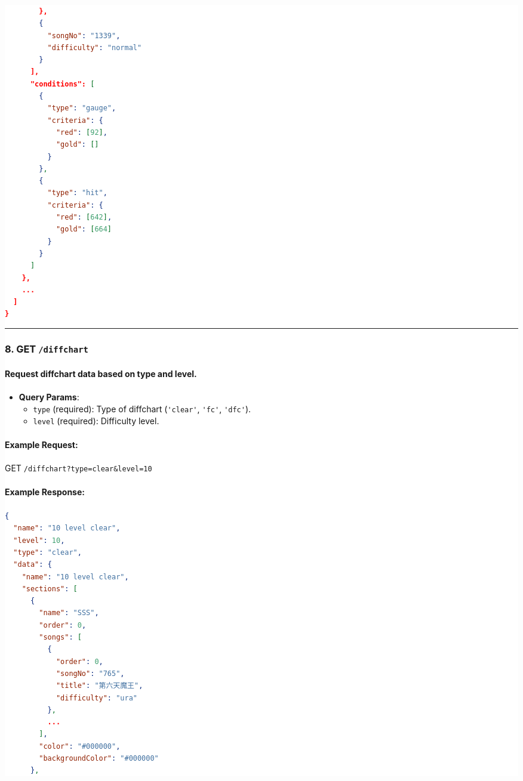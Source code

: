 ```json
        },
        {
          "songNo": "1339",
          "difficulty": "normal"
        }
      ],
      "conditions": [
        {
          "type": "gauge",
          "criteria": {
            "red": [92],
            "gold": []
          }
        },
        {
          "type": "hit",
          "criteria": {
            "red": [642],
            "gold": [664]
          }
        }
      ]
    },
    ...
  ]
}
```
---

### 8. **GET `/diffchart`**
#### Request diffchart data based on type and level.
- **Query Params**:
  - `type` (required): Type of diffchart (`'clear'`, `'fc'`, `'dfc'`).
  - `level` (required): Difficulty level.

#### Example Request:
GET `/diffchart?type=clear&level=10`

#### Example Response:
```json
{
  "name": "10 level clear",
  "level": 10,
  "type": "clear",
  "data": {
    "name": "10 level clear",
    "sections": [
      {
        "name": "SSS",
        "order": 0,
        "songs": [
          {
            "order": 0,
            "songNo": "765",
            "title": "第六天魔王",
            "difficulty": "ura"
          },
          ...
        ],
        "color": "#000000",
        "backgroundColor": "#000000"
      },
```